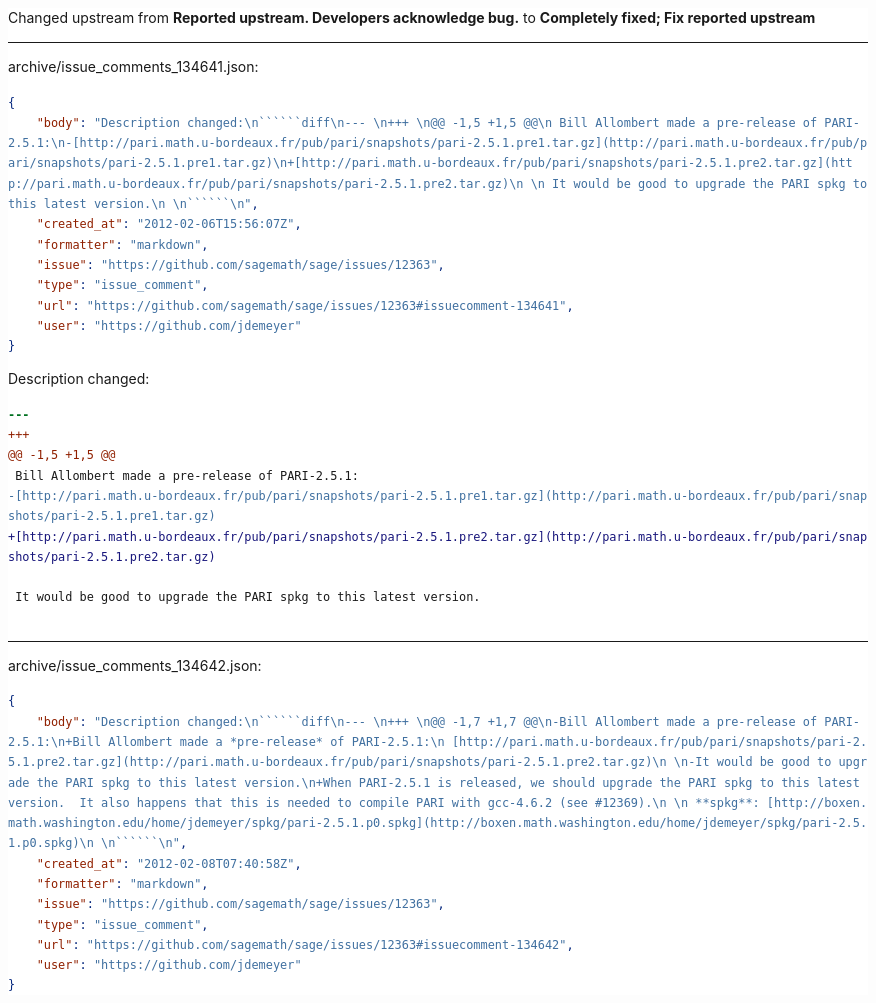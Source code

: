 Changed upstream from **Reported upstream. Developers acknowledge bug.** to **Completely fixed; Fix reported upstream**



---

archive/issue_comments_134641.json:
```json
{
    "body": "Description changed:\n``````diff\n--- \n+++ \n@@ -1,5 +1,5 @@\n Bill Allombert made a pre-release of PARI-2.5.1:\n-[http://pari.math.u-bordeaux.fr/pub/pari/snapshots/pari-2.5.1.pre1.tar.gz](http://pari.math.u-bordeaux.fr/pub/pari/snapshots/pari-2.5.1.pre1.tar.gz)\n+[http://pari.math.u-bordeaux.fr/pub/pari/snapshots/pari-2.5.1.pre2.tar.gz](http://pari.math.u-bordeaux.fr/pub/pari/snapshots/pari-2.5.1.pre2.tar.gz)\n \n It would be good to upgrade the PARI spkg to this latest version.\n \n``````\n",
    "created_at": "2012-02-06T15:56:07Z",
    "formatter": "markdown",
    "issue": "https://github.com/sagemath/sage/issues/12363",
    "type": "issue_comment",
    "url": "https://github.com/sagemath/sage/issues/12363#issuecomment-134641",
    "user": "https://github.com/jdemeyer"
}
```

Description changed:
``````diff
--- 
+++ 
@@ -1,5 +1,5 @@
 Bill Allombert made a pre-release of PARI-2.5.1:
-[http://pari.math.u-bordeaux.fr/pub/pari/snapshots/pari-2.5.1.pre1.tar.gz](http://pari.math.u-bordeaux.fr/pub/pari/snapshots/pari-2.5.1.pre1.tar.gz)
+[http://pari.math.u-bordeaux.fr/pub/pari/snapshots/pari-2.5.1.pre2.tar.gz](http://pari.math.u-bordeaux.fr/pub/pari/snapshots/pari-2.5.1.pre2.tar.gz)
 
 It would be good to upgrade the PARI spkg to this latest version.
 
``````




---

archive/issue_comments_134642.json:
```json
{
    "body": "Description changed:\n``````diff\n--- \n+++ \n@@ -1,7 +1,7 @@\n-Bill Allombert made a pre-release of PARI-2.5.1:\n+Bill Allombert made a *pre-release* of PARI-2.5.1:\n [http://pari.math.u-bordeaux.fr/pub/pari/snapshots/pari-2.5.1.pre2.tar.gz](http://pari.math.u-bordeaux.fr/pub/pari/snapshots/pari-2.5.1.pre2.tar.gz)\n \n-It would be good to upgrade the PARI spkg to this latest version.\n+When PARI-2.5.1 is released, we should upgrade the PARI spkg to this latest version.  It also happens that this is needed to compile PARI with gcc-4.6.2 (see #12369).\n \n **spkg**: [http://boxen.math.washington.edu/home/jdemeyer/spkg/pari-2.5.1.p0.spkg](http://boxen.math.washington.edu/home/jdemeyer/spkg/pari-2.5.1.p0.spkg)\n \n``````\n",
    "created_at": "2012-02-08T07:40:58Z",
    "formatter": "markdown",
    "issue": "https://github.com/sagemath/sage/issues/12363",
    "type": "issue_comment",
    "url": "https://github.com/sagemath/sage/issues/12363#issuecomment-134642",
    "user": "https://github.com/jdemeyer"
}
```
